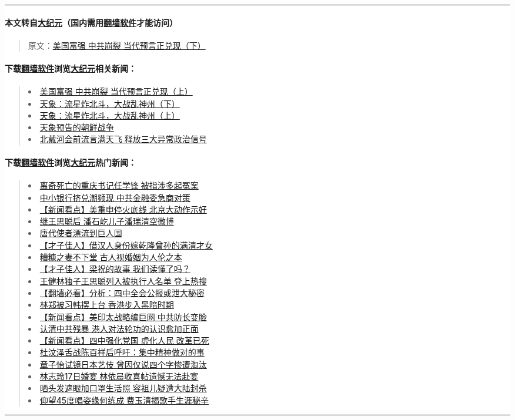 <hr>

#### 本文转自<a href="http://www.epochtimes.com">大纪元</a>（国内需用<a href="https://git.io/JesJV">翻墙软件</a>才能访问）
> 原文：<a href="http://www.epochtimes.com/gb/18/7/19/n10575800.htm">美国富强 中共崩裂 当代预言正兑现（下）</a>


#### 下载<a href="https://git.io/JesJV">翻墙软件</a>浏览<a href="http://www.epochtimes.com">大纪元</a>相关新闻：
> <li><a href="http://www.epochtimes.com/gb/18/7/18/n10572333.htm">美国富强 中共崩裂 当代预言正兑现（上）</a></li>
> <li><a href="http://www.epochtimes.com/gb/18/1/10/n10044995.htm">天象：流星炸北斗，大战乱神州（下）</a></li>
> <li><a href="http://www.epochtimes.com/gb/18/1/10/n10044986.htm">天象：流星炸北斗，大战乱神州（上）</a></li>
> <li><a href="http://www.epochtimes.com/gb/17/7/29/n9475686.htm">天象预告的朝鲜战争</a></li>
> <li><a href="https://github.com/mprjd2205/djy/blob/master/gb/18/7/20/n10577016.md">北戴河会前流言满天飞 释放三大异常政治信号</a></li>

#### 下载<a href="https://git.io/JesJV">翻墙软件</a>浏览<a href="http://www.epochtimes.com">大纪元</a>热门新闻：
> <li><a href="http://www.epochtimes.com/gb/19/11/7/n11638837.htm">离奇死亡的重庆书记任学锋 被指涉多起冤案</a></li>
> <li><a href="http://www.epochtimes.com/gb/19/11/7/n11640298.htm">中小银行挤兑潮频现 中共金融委急商对策</a></li>
> <li><a href="http://www.epochtimes.com/gb/19/11/7/n11639897.htm">【新闻看点】美重申停火底线 北京大动作示好</a></li>
> <li><a href="http://www.epochtimes.com/gb/19/11/7/n11639300.htm">继王思聪后 潘石屹儿子潘瑞清空微博</a></li>
> <li><a href="http://www.epochtimes.com/gb/19/10/11/n11582046.htm">唐代使者漂流到巨人国</a></li>
> <li><a href="http://www.epochtimes.com/gb/19/10/31/n11625562.htm">【才子佳人】借汉人身份嫁乾隆曾孙的满清才女</a></li>
> <li><a href="http://www.epochtimes.com/gb/15/4/21/n4416242.htm">糟糠之妻不下堂 古人视婚姻为人伦之本</a></li>
> <li><a href="http://www.epochtimes.com/gb/19/10/25/n11612042.htm">【才子佳人】梁祝的故事 我们读懂了吗？</a></li>
> <li><a href="http://www.epochtimes.com/gb/19/11/6/n11636669.htm">王健林独子王思聪列入被执行人名单 登上热搜</a></li>
> <li><a href="http://www.epochtimes.com/gb/19/11/6/n11636278.htm">【翻墙必看】分析：四中全会公报或泄大秘密</a></li>
> <li><a href="http://www.epochtimes.com/gb/19/11/6/n11638219.htm">林郑被习韩摆上台 香港步入黑暗时期</a></li>
> <li><a href="http://www.epochtimes.com/gb/19/11/6/n11638053.htm">【新闻看点】美印太战略编巨网 中共防长变脸</a></li>
> <li><a href="http://www.epochtimes.com/gb/19/11/7/n11639377.htm">认清中共残暴 港人对法轮功的认识愈加正面</a></li>
> <li><a href="http://www.epochtimes.com/gb/19/11/7/n11640231.htm">【新闻看点】四中强化党国 虚化人民 改革已死</a></li>
> <li><a href="http://www.epochtimes.com/gb/19/11/6/n11638183.htm">杜汶泽舌战陈百祥后呼吁：集中精神做对的事</a></li>
> <li><a href="http://www.epochtimes.com/gb/19/11/5/n11635898.htm">章子怡试镜日本艺伎 曾因仅说四个字惨遭淘汰</a></li>
> <li><a href="http://www.epochtimes.com/gb/19/11/7/n11639534.htm">林志玲17日婚宴 林依晨收喜帖遗憾无法赴宴</a></li>
> <li><a href="http://www.epochtimes.com/gb/19/11/5/n11635562.htm">晒头发遮眼加口罩生活照 容祖儿疑遭大陆封杀</a></li>
> <li><a href="http://www.epochtimes.com/gb/19/11/5/n11635746.htm">仰望45度唱姿缘何练成 费玉清揭歌手生涯秘辛</a></li>
<hr>
